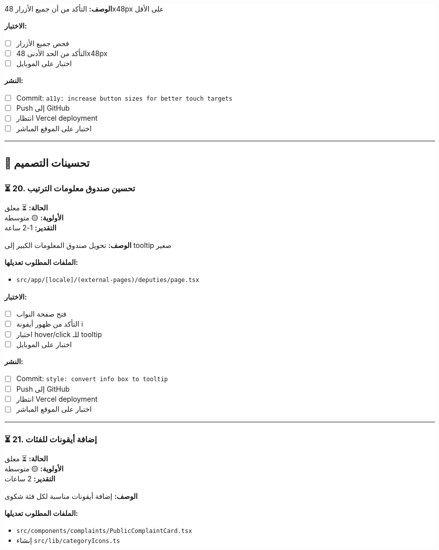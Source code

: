 **الوصف:**
التأكد من أن جميع الأزرار 48x48px على الأقل

**الاختبار:**
- [ ] فحص جميع الأزرار
- [ ] التأكد من الحد الأدنى 48x48px
- [ ] اختبار على الموبايل

**النشر:**
- [ ] Commit: `a11y: increase button sizes for better touch targets`
- [ ] Push إلى GitHub
- [ ] انتظار Vercel deployment
- [ ] اختبار على الموقع المباشر

---

## 🎨 تحسينات التصميم

### ⏳ 20. تحسين صندوق معلومات الترتيب
**الحالة:** ⏳ معلق  
**الأولوية:** 🟡 متوسطة  
**التقدير:** 1-2 ساعة

**الوصف:**
تحويل صندوق المعلومات الكبير إلى tooltip صغير

**الملفات المطلوب تعديلها:**
- `src/app/[locale]/(external-pages)/deputies/page.tsx`

**الاختبار:**
- [ ] فتح صفحة النواب
- [ ] التأكد من ظهور أيقونة ℹ️
- [ ] اختبار hover/click للـ tooltip
- [ ] اختبار على الموبايل

**النشر:**
- [ ] Commit: `style: convert info box to tooltip`
- [ ] Push إلى GitHub
- [ ] انتظار Vercel deployment
- [ ] اختبار على الموقع المباشر

---

### ⏳ 21. إضافة أيقونات للفئات
**الحالة:** ⏳ معلق  
**الأولوية:** 🟡 متوسطة  
**التقدير:** 2 ساعات

**الوصف:**
إضافة أيقونات مناسبة لكل فئة شكوى

**الملفات المطلوب تعديلها:**
- `src/components/complaints/PublicComplaintCard.tsx`
- إنشاء `src/lib/categoryIcons.ts`
